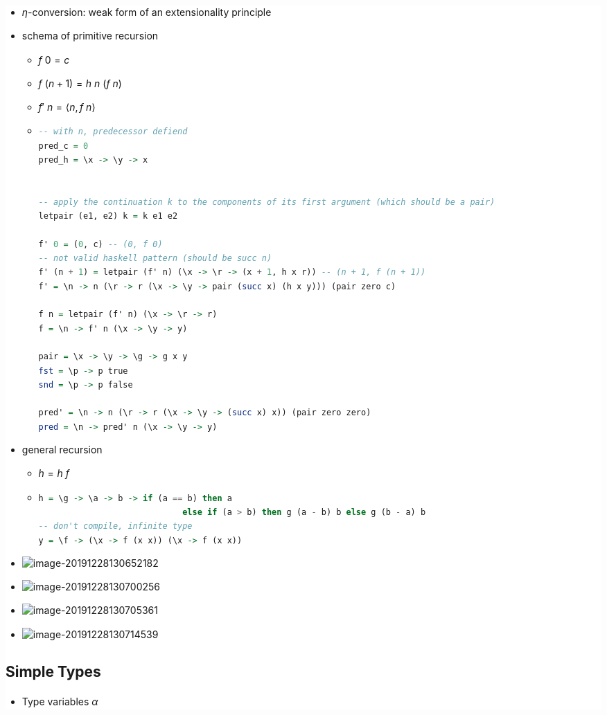* $\eta$-conversion: weak form of an extensionality principle

* schema of primitive recursion

  * $f\ 0 = c$

  * $f\ (n+1) = h\ n\ (f\ n)$

  * $f'\ n = \langle n, f\ n\rangle$

  * ```haskell
    -- with n, predecessor defiend
    pred_c = 0
    pred_h = \x -> \y -> x
    
    
    -- apply the continuation k to the components of its first argument (which should be a pair)
    letpair (e1, e2) k = k e1 e2
    
    f' 0 = (0, c) -- (0, f 0)
    -- not valid haskell pattern (should be succ n)
    f' (n + 1) = letpair (f' n) (\x -> \r -> (x + 1, h x r)) -- (n + 1, f (n + 1))
    f' = \n -> n (\r -> r (\x -> \y -> pair (succ x) (h x y))) (pair zero c)
    
    f n = letpair (f' n) (\x -> \r -> r)
    f = \n -> f' n (\x -> \y -> y)
    
    pair = \x -> \y -> \g -> g x y
    fst = \p -> p true
    snd = \p -> p false
    
    pred' = \n -> n (\r -> r (\x -> \y -> (succ x) x)) (pair zero zero)
    pred = \n -> pred' n (\x -> \y -> y)
    ```

* general recursion

  * $h = h\ f$

  * ```haskell
    h = \g -> \a -> b -> if (a == b) then a
    							 else if (a > b) then g (a - b) b else g (b - a) b
    -- don't compile, infinite type
    y = \f -> (\x -> f (x x)) (\x -> f (x x))
    ```

* ![image-20191228130652182](D:\OneDrive\Pictures\Typora\image-20191228130652182.png)

* ![image-20191228130700256](D:\OneDrive\Pictures\Typora\image-20191228130700256.png)

* ![image-20191228130705361](D:\OneDrive\Pictures\Typora\image-20191228130705361.png)

* ![image-20191228130714539](D:\OneDrive\Pictures\Typora\image-20191228130714539.png)



## Simple Types

* Type variables $\alpha$
